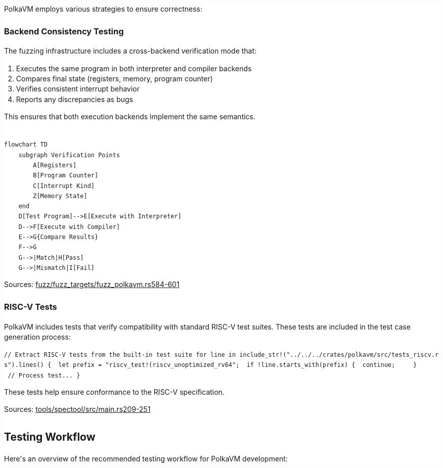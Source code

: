PolkaVM employs various strategies to ensure correctness:

### Backend Consistency Testing

The fuzzing infrastructure includes a cross-backend verification mode that:

1. Executes the same program in both interpreter and compiler backends
2. Compares final state (registers, memory, program counter)
3. Verifies consistent interrupt behavior
4. Reports any discrepancies as bugs

This ensures that both execution backends implement the same semantics.

```mermaid!

flowchart TD
    subgraph Verification Points
        A[Registers]
        B[Program Counter]
        C[Interrupt Kind]
        Z[Memory State]
    end
    D[Test Program]-->E[Execute with Interpreter]
    D-->F[Execute with Compiler]
    E-->G{Compare Results}
    F-->G
    G-->|Match|H[Pass]
    G-->|Mismatch|I[Fail]

```



Sources: [fuzz/fuzz\_targets/fuzz\_polkavm.rs584-601](https://github.com/paritytech/polkavm/blob/910adbda/fuzz/fuzz_targets/fuzz_polkavm.rs#L584-L601)

### RISC-V Tests

PolkaVM includes tests that verify compatibility with standard RISC-V test suites. These tests are included in the test case generation process:

```
// Extract RISC-V tests from the built-in test suite for line in include_str!("../../../crates/polkavm/src/tests_riscv.rs").lines() {  let prefix = "riscv_test!(riscv_unoptimized_rv64";  if !line.starts_with(prefix) {  continue;     }
 // Process test... }
```

These tests help ensure conformance to the RISC-V specification.

Sources: [tools/spectool/src/main.rs209-251](https://github.com/paritytech/polkavm/blob/910adbda/tools/spectool/src/main.rs#L209-L251)

## Testing Workflow

Here's an overview of the recommended testing workflow for PolkaVM development:
